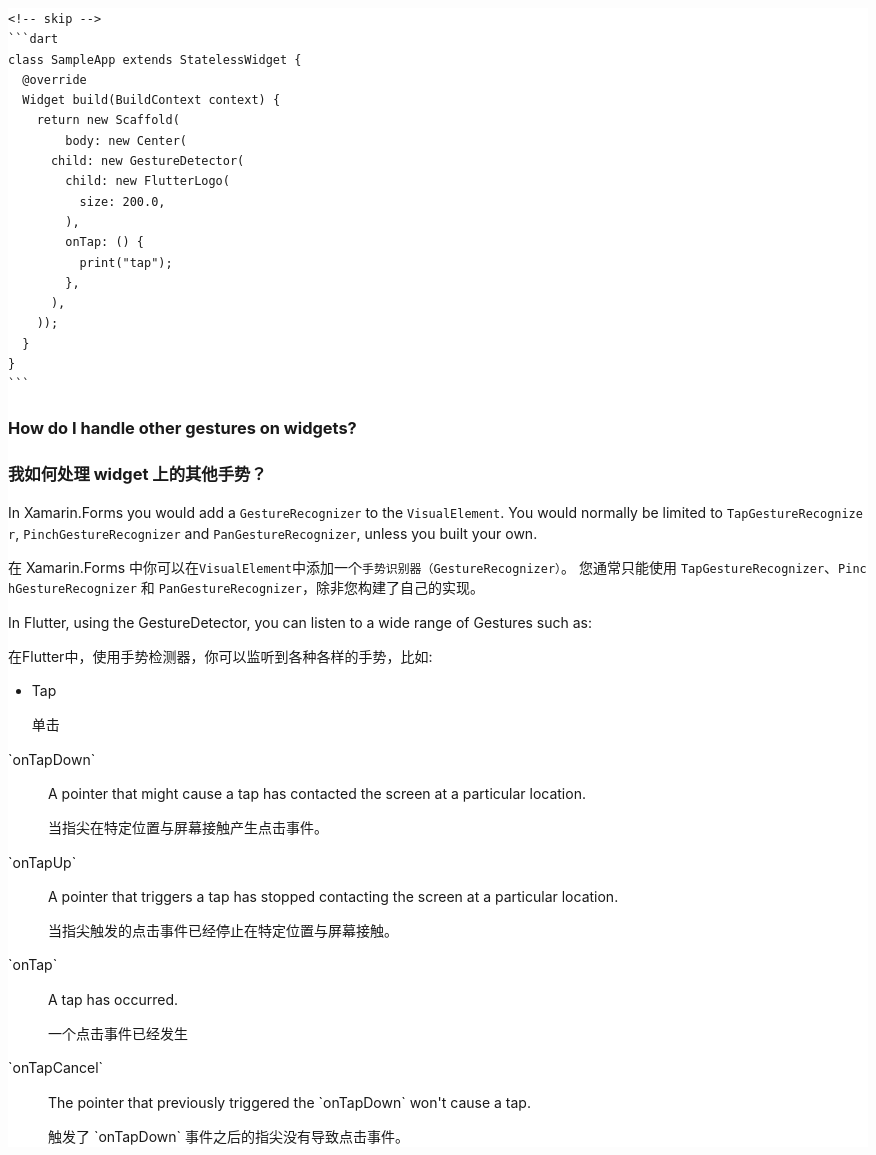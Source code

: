     <!-- skip -->
    ```dart
    class SampleApp extends StatelessWidget {
      @override
      Widget build(BuildContext context) {
        return new Scaffold(
            body: new Center(
          child: new GestureDetector(
            child: new FlutterLogo(
              size: 200.0,
            ),
            onTap: () {
              print("tap");
            },
          ),
        ));
      }
    }
    ```

### How do I handle other gestures on widgets?

### 我如何处理 widget 上的其他手势？

In Xamarin.Forms you would add a `GestureRecognizer` to the
`VisualElement`. You would normally be limited to `TapGestureRecognizer`,
`PinchGestureRecognizer` and `PanGestureRecognizer`,
unless you built your own.

在 Xamarin.Forms 中你可以在`VisualElement`中添加一个`手势识别器（GestureRecognizer）`。
您通常只能使用 `TapGestureRecognizer`、`PinchGestureRecognizer` 和 `PanGestureRecognizer`，除非您构建了自己的实现。

In Flutter, using the GestureDetector, you can listen to a wide
range of Gestures such as:

在Flutter中，使用手势检测器，你可以监听到各种各样的手势，比如:

* Tap

  单击

<dl>
  <dt>`onTapDown`</dt>
  <dd><p>A pointer that might cause a tap has contacted the screen at a
      particular location.</p><p>当指尖在特定位置与屏幕接触产生点击事件。</p></dd>
  <dt>`onTapUp`</dt>
  <dd><p>A pointer that triggers a tap has stopped contacting the
      screen at a particular location.</p><p>当指尖触发的点击事件已经停止在特定位置与屏幕接触。</p></dd>
  <dt>`onTap`</dt>
  <dd><p>A tap has occurred.</p><p>一个点击事件已经发生</p></dd>
  <dt>`onTapCancel`</dt>
  <dd><p>The pointer that previously triggered the `onTapDown` won't
      cause a tap.</p><p>触发了 `onTapDown` 事件之后的指尖没有导致点击事件。</p></dd>
</dl>
